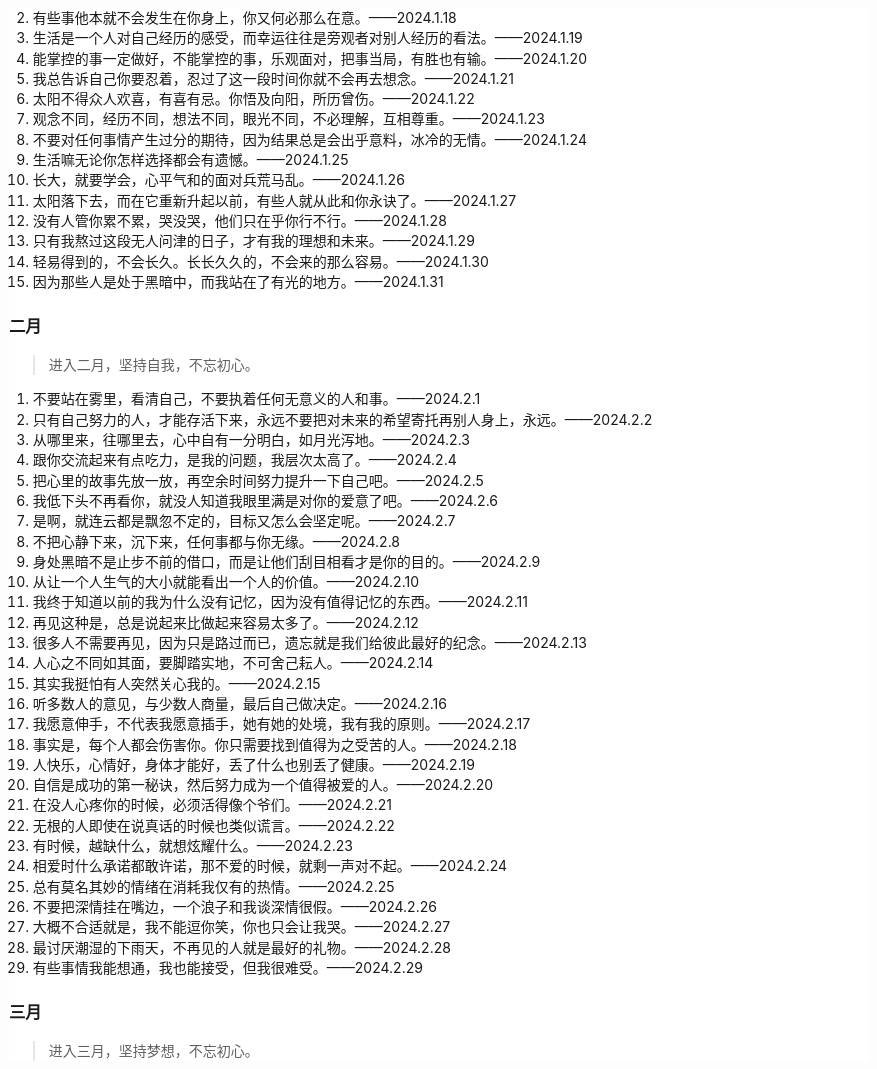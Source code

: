 2. 有些事他本就不会发生在你身上，你又何必那么在意。——2024.1.18
2. 生活是一个人对自己经历的感受，而幸运往往是旁观者对别人经历的看法。——2024.1.19
2. 能掌控的事一定做好，不能掌控的事，乐观面对，把事当局，有胜也有输。——2024.1.20
2. 我总告诉自己你要忍着，忍过了这一段时间你就不会再去想念。——2024.1.21
2. 太阳不得众人欢喜，有喜有忌。你悟及向阳，所历曾伤。——2024.1.22
2. 观念不同，经历不同，想法不同，眼光不同，不必理解，互相尊重。——2024.1.23
2. 不要对任何事情产生过分的期待，因为结果总是会出乎意料，冰冷的无情。——2024.1.24
2. 生活嘛无论你怎样选择都会有遗憾。——2024.1.25
2. 长大，就要学会，心平气和的面对兵荒马乱。——2024.1.26
2. 太阳落下去，而在它重新升起以前，有些人就从此和你永诀了。——2024.1.27
2. 没有人管你累不累，哭没哭，他们只在乎你行不行。——2024.1.28
2. 只有我熬过这段无人问津的日子，才有我的理想和未来。——2024.1.29
2. 轻易得到的，不会长久。长长久久的，不会来的那么容易。——2024.1.30
2. 因为那些人是处于黑暗中，而我站在了有光的地方。——2024.1.31

### 二月

>   进入二月，坚持自我，不忘初心。

1. 不要站在雾里，看清自己，不要执着任何无意义的人和事。——2024.2.1
2. 只有自己努力的人，才能存活下来，永远不要把对未来的希望寄托再别人身上，永远。——2024.2.2
3. 从哪里来，往哪里去，心中自有一分明白，如月光泻地。——2024.2.3
4. 跟你交流起来有点吃力，是我的问题，我层次太高了。——2024.2.4
5. 把心里的故事先放一放，再空余时间努力提升一下自己吧。——2024.2.5
6. 我低下头不再看你，就没人知道我眼里满是对你的爱意了吧。——2024.2.6
7. 是啊，就连云都是飘忽不定的，目标又怎么会坚定呢。——2024.2.7
8. 不把心静下来，沉下来，任何事都与你无缘。——2024.2.8
9. 身处黑暗不是止步不前的借口，而是让他们刮目相看才是你的目的。——2024.2.9
10. 从让一个人生气的大小就能看出一个人的价值。——2024.2.10
11. 我终于知道以前的我为什么没有记忆，因为没有值得记忆的东西。——2024.2.11
11. 再见这种是，总是说起来比做起来容易太多了。——2024.2.12
11. 很多人不需要再见，因为只是路过而已，遗忘就是我们给彼此最好的纪念。——2024.2.13
11. 人心之不同如其面，要脚踏实地，不可舍己耘人。——2024.2.14
11. 其实我挺怕有人突然关心我的。——2024.2.15
11. 听多数人的意见，与少数人商量，最后自己做决定。——2024.2.16
11. 我愿意伸手，不代表我愿意插手，她有她的处境，我有我的原则。——2024.2.17
11. 事实是，每个人都会伤害你。你只需要找到值得为之受苦的人。——2024.2.18
11. 人快乐，心情好，身体才能好，丢了什么也别丢了健康。——2024.2.19
11. 自信是成功的第一秘诀，然后努力成为一个值得被爱的人。——2024.2.20
11. 在没人心疼你的时候，必须活得像个爷们。——2024.2.21
11. 无根的人即使在说真话的时候也类似谎言。——2024.2.22
11. 有时候，越缺什么，就想炫耀什么。——2024.2.23
11. 相爱时什么承诺都敢许诺，那不爱的时候，就剩一声对不起。——2024.2.24
11. 总有莫名其妙的情绪在消耗我仅有的热情。——2024.2.25
11. 不要把深情挂在嘴边，一个浪子和我谈深情很假。——2024.2.26
11. 大概不合适就是，我不能逗你笑，你也只会让我哭。——2024.2.27
11. 最讨厌潮湿的下雨天，不再见的人就是最好的礼物。——2024.2.28
11. 有些事情我能想通，我也能接受，但我很难受。——2024.2.29

### 三月

> 进入三月，坚持梦想，不忘初心。
